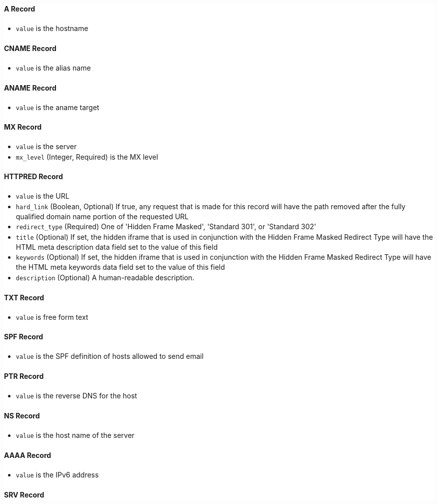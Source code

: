 #### A Record

* `value` is the hostname

#### CNAME Record

* `value` is the alias name

#### ANAME Record

* `value` is the aname target

#### MX Record

* `value` is the server
* `mx_level` (Integer, Required) is the MX level

####  HTTPRED Record

* `value` is the URL
* `hard_link` (Boolean, Optional) If true, any request that is
  made for this record will have the path removed after the
  fully qualified domain name portion of the requested URL
* `redirect_type` (Required) One of 'Hidden Frame Masked',
  'Standard 301', or 'Standard 302'
* `title` (Optional) If set, the hidden iframe that is
  used in conjunction with the Hidden Frame Masked Redirect
  Type will have the HTML meta description data field set to
  the value of this field
* `keywords` (Optional) If set, the hidden iframe that is used
  in conjunction with the Hidden Frame Masked Redirect Type
  will have the HTML meta keywords data field set to the value
  of this field
* `description` (Optional) A human-readable description.

#### TXT Record

* `value` is free form text

#### SPF Record

* `value` is the SPF definition of hosts allowed to send email

####  PTR Record

* `value` is the reverse DNS for the host

#### NS Record

* `value` is the host name of the server

#### AAAA Record

* `value` is the IPv6 address

#### SRV Record

